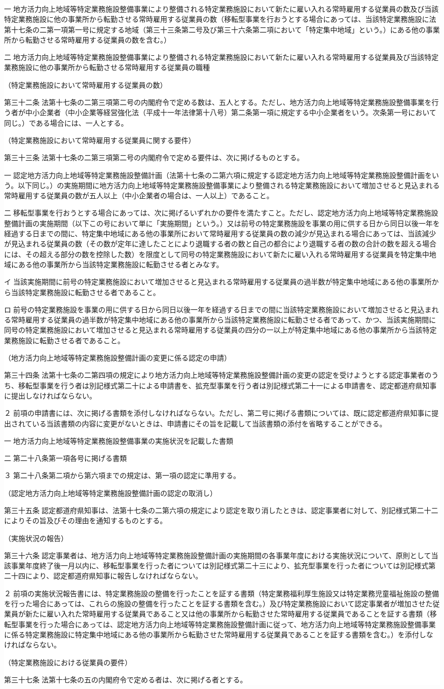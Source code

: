 一 地方活力向上地域等特定業務施設整備事業により整備される特定業務施設において新たに雇い入れる常時雇用する従業員の数及び当該特定業務施設に他の事業所から転勤させる常時雇用する従業員の数（移転型事業を行おうとする場合にあっては、当該特定業務施設に法第十七条の二第一項第一号に規定する地域（第三十三条第二号及び第三十六条第二項において「特定集中地域」という。）にある他の事業所から転勤させる常時雇用する従業員の数を含む。）

二 地方活力向上地域等特定業務施設整備事業により整備される特定業務施設において新たに雇い入れる常時雇用する従業員及び当該特定業務施設に他の事業所から転勤させる常時雇用する従業員の職種

（特定業務施設において常時雇用する従業員の数）

第三十二条 法第十七条の二第三項第二号の内閣府令で定める数は、五人とする。ただし、地方活力向上地域等特定業務施設整備事業を行う者が中小企業者（中小企業等経営強化法（平成十一年法律第十八号）第二条第一項に規定する中小企業者をいう。次条第一号において同じ。）である場合には、一人とする。

（特定業務施設において常時雇用する従業員に関する要件）

第三十三条 法第十七条の二第三項第二号の内閣府令で定める要件は、次に掲げるものとする。

一 認定地方活力向上地域等特定業務施設整備計画（法第十七条の二第六項に規定する認定地方活力向上地域等特定業務施設整備計画をいう。以下同じ。）の実施期間に地方活力向上地域等特定業務施設整備事業により整備される特定業務施設において増加させると見込まれる常時雇用する従業員の数が五人以上（中小企業者の場合は、一人以上）であること。

二 移転型事業を行おうとする場合にあっては、次に掲げるいずれかの要件を満たすこと。ただし、認定地方活力向上地域等特定業務施設整備計画の実施期間（以下この号において単に「実施期間」という。）又は前号の特定業務施設を事業の用に供する日から同日以後一年を経過する日までの間に、特定集中地域にある他の事業所において常時雇用する従業員の数の減少が見込まれる場合にあっては、当該減少が見込まれる従業員の数（その数が定年に達したことにより退職する者の数と自己の都合により退職する者の数の合計の数を超える場合には、その超える部分の数を控除した数）を限度として同号の特定業務施設において新たに雇い入れる常時雇用する従業員を特定集中地域にある他の事業所から当該特定業務施設に転勤させる者とみなす。

イ 当該実施期間に前号の特定業務施設において増加させると見込まれる常時雇用する従業員の過半数が特定集中地域にある他の事業所から当該特定業務施設に転勤させる者であること。

ロ 前号の特定業務施設を事業の用に供する日から同日以後一年を経過する日までの間に当該特定業務施設において増加させると見込まれる常時雇用する従業員の過半数が特定集中地域にある他の事業所から当該特定業務施設に転勤させる者であって、かつ、当該実施期間に同号の特定業務施設において増加させると見込まれる常時雇用する従業員の四分の一以上が特定集中地域にある他の事業所から当該特定業務施設に転勤させる者であること。

（地方活力向上地域等特定業務施設整備計画の変更に係る認定の申請）

第三十四条 法第十七条の二第四項の規定により地方活力向上地域等特定業務施設整備計画の変更の認定を受けようとする認定事業者のうち、移転型事業を行う者は別記様式第二十による申請書を、拡充型事業を行う者は別記様式第二十一による申請書を、認定都道府県知事に提出しなければならない。

２ 前項の申請書には、次に掲げる書類を添付しなければならない。ただし、第二号に掲げる書類については、既に認定都道府県知事に提出されている当該書類の内容に変更がないときは、申請書にその旨を記載して当該書類の添付を省略することができる。

一 地方活力向上地域等特定業務施設整備事業の実施状況を記載した書類

二 第二十八条第一項各号に掲げる書類

３ 第二十八条第二項から第六項までの規定は、第一項の認定に準用する。

（認定地方活力向上地域等特定業務施設整備計画の認定の取消し）

第三十五条 認定都道府県知事は、法第十七条の二第六項の規定により認定を取り消したときは、認定事業者に対して、別記様式第二十二によりその旨及びその理由を通知するものとする。

（実施状況の報告）

第三十六条 認定事業者は、地方活力向上地域等特定業務施設整備計画の実施期間の各事業年度における実施状況について、原則として当該事業年度終了後一月以内に、移転型事業を行った者については別記様式第二十三により、拡充型事業を行った者については別記様式第二十四により、認定都道府県知事に報告しなければならない。

２ 前項の実施状況報告書には、特定業務施設の整備を行ったことを証する書類（特定業務福利厚生施設又は特定業務児童福祉施設の整備を行った場合にあっては、これらの施設の整備を行ったことを証する書類を含む。）及び特定業務施設において認定事業者が増加させた従業員が新たに雇い入れた常時雇用する従業員であること又は他の事業所から転勤させた常時雇用する従業員であることを証する書類（移転型事業を行った場合にあっては、認定地方活力向上地域等特定業務施設整備計画に従って、地方活力向上地域等特定業務施設整備事業に係る特定業務施設に特定集中地域にある他の事業所から転勤させた常時雇用する従業員であることを証する書類を含む。）を添付しなければならない。

（特定業務施設における従業員の要件）

第三十七条 法第十七条の五の内閣府令で定める者は、次に掲げる者とする。
